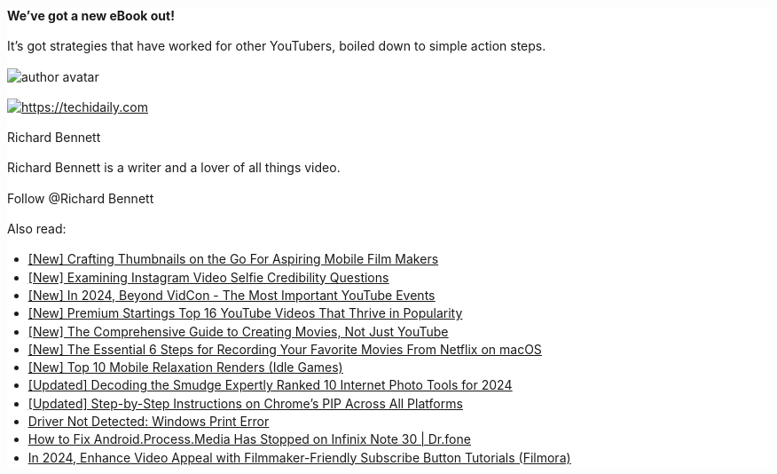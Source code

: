 
**We’ve got a new eBook out!**

It’s got strategies that have worked for other YouTubers, boiled down to simple action steps.

![author avatar](https://images.wondershare.com/filmora/article-images/richard-bennett.jpg)


<a href="https://appsumo.8odi.net/c/5597632/2151884/7443" target="_top" id="2151884">
  <img src="//a.impactradius-go.com/display-ad/7443-2151884" border="0" alt="https://techidaily.com" width="728" height="90"/>
</a>
<img height="0" width="0" src="https://appsumo.8odi.net/i/5597632/2151884/7443" style="position:absolute;visibility:hidden;" border="0" />


Richard Bennett

Richard Bennett is a writer and a lover of all things video.

Follow @Richard Bennett

<ins class="adsbygoogle"
     style="display:block"
     data-ad-format="autorelaxed"
     data-ad-client="ca-pub-7571918770474297"
     data-ad-slot="1223367746"></ins>

<ins class="adsbygoogle"
     style="display:block"
     data-ad-client="ca-pub-7571918770474297"
     data-ad-slot="8358498916"
     data-ad-format="auto"
     data-full-width-responsive="true"></ins>

<span class="atpl-alsoreadstyle">Also read:</span>
<div><ul>
<li><a href="https://youtube-lab.techidaily.com/rafting-thumbnails-on-the-go-for-aspiring-mobile-film-makers/"><u>[New] Crafting Thumbnails on the Go For Aspiring Mobile Film Makers</u></a></li>
<li><a href="https://instagram-video-recordings.techidaily.com/new-examining-instagram-video-selfie-credibility-questions/"><u>[New] Examining Instagram Video Selfie Credibility Questions</u></a></li>
<li><a href="https://youtube-lab.techidaily.com/n-2024-beyond-vidcon-the-most-important-youtube-events/"><u>[New] In 2024, Beyond VidCon - The Most Important YouTube Events</u></a></li>
<li><a href="https://youtube-lab.techidaily.com/remium-startings-top-16-youtube-videos-that-thrive-in-popularity/"><u>[New] Premium Startings Top 16 YouTube Videos That Thrive in Popularity</u></a></li>
<li><a href="https://youtube-lab.techidaily.com/he-comprehensive-guide-to-creating-movies-not-just-youtube/"><u>[New] The Comprehensive Guide to Creating Movies, Not Just YouTube</u></a></li>
<li><a href="https://screen-sharing-recording.techidaily.com/new-the-essential-6-steps-for-recording-your-favorite-movies-from-netflix-on-macos/"><u>[New] The Essential 6 Steps for Recording Your Favorite Movies From Netflix on macOS</u></a></li>
<li><a href="https://screen-video-capture.techidaily.com/new-top-10-mobile-relaxation-renders-idle-games/"><u>[New] Top 10 Mobile Relaxation Renders (Idle Games)</u></a></li>
<li><a href="https://vp-tips.techidaily.com/updated-decoding-the-smudge-expertly-ranked-10-internet-photo-tools-for-2024/"><u>[Updated] Decoding the Smudge Expertly Ranked 10 Internet Photo Tools for 2024</u></a></li>
<li><a href="https://extra-approaches.techidaily.com/updated-step-by-step-instructions-on-chromes-pip-across-all-platforms/"><u>[Updated] Step-by-Step Instructions on Chrome’s PIP Across All Platforms</u></a></li>
<li><a href="https://printer-issues.techidaily.com/driver-not-detected-windows-print-error/"><u>Driver Not Detected: Windows Print Error</u></a></li>
<li><a href="https://change-location.techidaily.com/how-to-fix-androidprocessmedia-has-stopped-on-infinix-note-30-drfone-by-drfone-fix-android-problems-fix-android-problems/"><u>How to Fix Android.Process.Media Has Stopped on Infinix Note 30 | Dr.fone</u></a></li>
<li><a href="https://youtube-lab.techidaily.com/24-enhance-video-appeal-with-filmmaker-friendly-subscribe-button-tutorials-filmora/"><u>In 2024, Enhance Video Appeal with Filmmaker-Friendly Subscribe Button Tutorials (Filmora)</u></a></li>